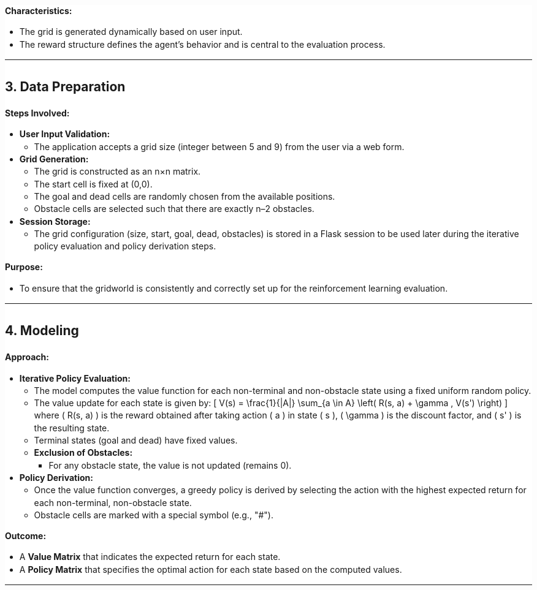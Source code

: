 **Characteristics:**  
- The grid is generated dynamically based on user input.
- The reward structure defines the agent’s behavior and is central to the evaluation process.

---

## 3. Data Preparation

**Steps Involved:**  
- **User Input Validation:**  
  - The application accepts a grid size (integer between 5 and 9) from the user via a web form.
- **Grid Generation:**  
  - The grid is constructed as an n×n matrix.
  - The start cell is fixed at (0,0).
  - The goal and dead cells are randomly chosen from the available positions.
  - Obstacle cells are selected such that there are exactly n–2 obstacles.
- **Session Storage:**  
  - The grid configuration (size, start, goal, dead, obstacles) is stored in a Flask session to be used later during the iterative policy evaluation and policy derivation steps.

**Purpose:**  
- To ensure that the gridworld is consistently and correctly set up for the reinforcement learning evaluation.

---

## 4. Modeling

**Approach:**  
- **Iterative Policy Evaluation:**  
  - The model computes the value function for each non-terminal and non-obstacle state using a fixed uniform random policy.
  - The value update for each state is given by:
    \[
    V(s) = \frac{1}{|A|} \sum_{a \in A} \left( R(s, a) + \gamma \, V(s') \right)
    \]
    where \( R(s, a) \) is the reward obtained after taking action \( a \) in state \( s \), \( \gamma \) is the discount factor, and \( s' \) is the resulting state.
  - Terminal states (goal and dead) have fixed values.
  - **Exclusion of Obstacles:**  
    - For any obstacle state, the value is not updated (remains 0).
- **Policy Derivation:**  
  - Once the value function converges, a greedy policy is derived by selecting the action with the highest expected return for each non-terminal, non-obstacle state.
  - Obstacle cells are marked with a special symbol (e.g., "#").

**Outcome:**  
- A **Value Matrix** that indicates the expected return for each state.
- A **Policy Matrix** that specifies the optimal action for each state based on the computed values.

---
